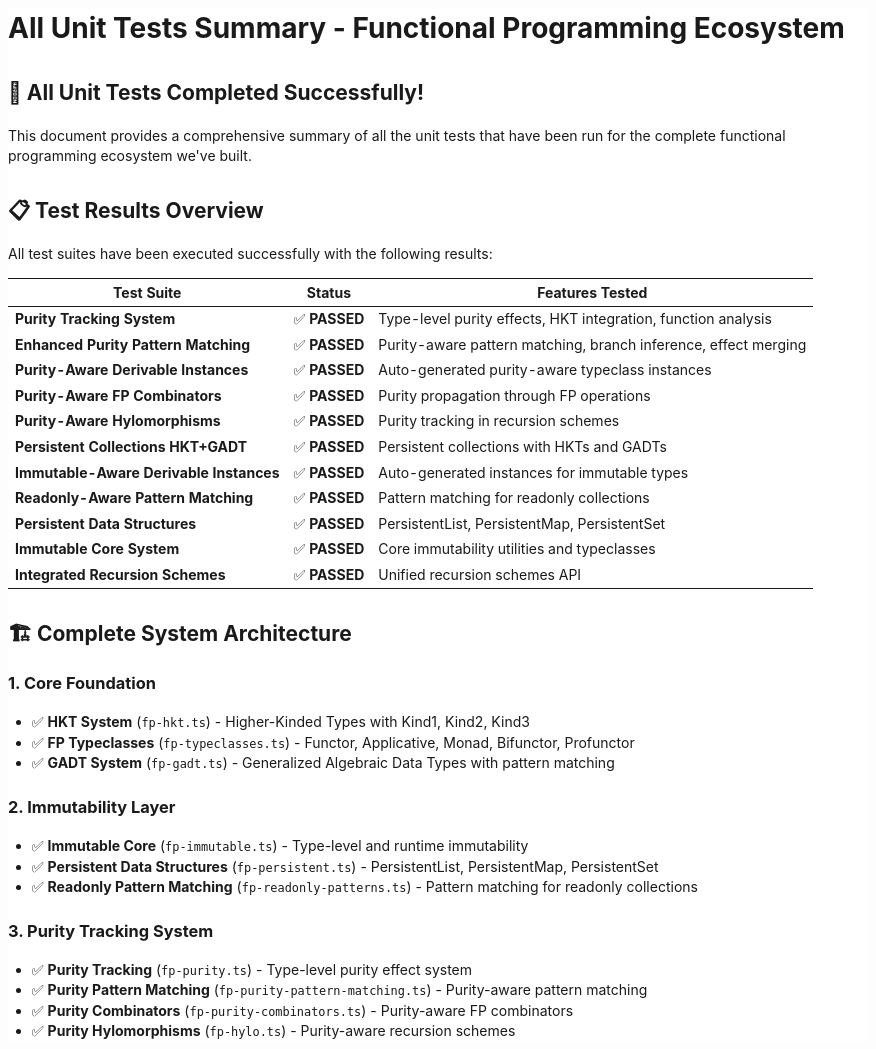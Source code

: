 # All Unit Tests Summary - Functional Programming Ecosystem

## 🎉 **All Unit Tests Completed Successfully!**

This document provides a comprehensive summary of all the unit tests that have been run for the complete functional programming ecosystem we've built.

## 📋 **Test Results Overview**

All test suites have been executed successfully with the following results:

| Test Suite | Status | Features Tested |
|------------|--------|-----------------|
| **Purity Tracking System** | ✅ **PASSED** | Type-level purity effects, HKT integration, function analysis |
| **Enhanced Purity Pattern Matching** | ✅ **PASSED** | Purity-aware pattern matching, branch inference, effect merging |
| **Purity-Aware Derivable Instances** | ✅ **PASSED** | Auto-generated purity-aware typeclass instances |
| **Purity-Aware FP Combinators** | ✅ **PASSED** | Purity propagation through FP operations |
| **Purity-Aware Hylomorphisms** | ✅ **PASSED** | Purity tracking in recursion schemes |
| **Persistent Collections HKT+GADT** | ✅ **PASSED** | Persistent collections with HKTs and GADTs |
| **Immutable-Aware Derivable Instances** | ✅ **PASSED** | Auto-generated instances for immutable types |
| **Readonly-Aware Pattern Matching** | ✅ **PASSED** | Pattern matching for readonly collections |
| **Persistent Data Structures** | ✅ **PASSED** | PersistentList, PersistentMap, PersistentSet |
| **Immutable Core System** | ✅ **PASSED** | Core immutability utilities and typeclasses |
| **Integrated Recursion Schemes** | ✅ **PASSED** | Unified recursion schemes API |

## 🏗️ **Complete System Architecture**

### **1. Core Foundation**
- ✅ **HKT System** (`fp-hkt.ts`) - Higher-Kinded Types with Kind1, Kind2, Kind3
- ✅ **FP Typeclasses** (`fp-typeclasses.ts`) - Functor, Applicative, Monad, Bifunctor, Profunctor
- ✅ **GADT System** (`fp-gadt.ts`) - Generalized Algebraic Data Types with pattern matching

### **2. Immutability Layer**
- ✅ **Immutable Core** (`fp-immutable.ts`) - Type-level and runtime immutability
- ✅ **Persistent Data Structures** (`fp-persistent.ts`) - PersistentList, PersistentMap, PersistentSet
- ✅ **Readonly Pattern Matching** (`fp-readonly-patterns.ts`) - Pattern matching for readonly collections

### **3. Purity Tracking System**
- ✅ **Purity Tracking** (`fp-purity.ts`) - Type-level purity effect system
- ✅ **Purity Pattern Matching** (`fp-purity-pattern-matching.ts`) - Purity-aware pattern matching
- ✅ **Purity Combinators** (`fp-purity-combinators.ts`) - Purity-aware FP combinators
- ✅ **Purity Hylomorphisms** (`fp-hylo.ts`) - Purity-aware recursion schemes
